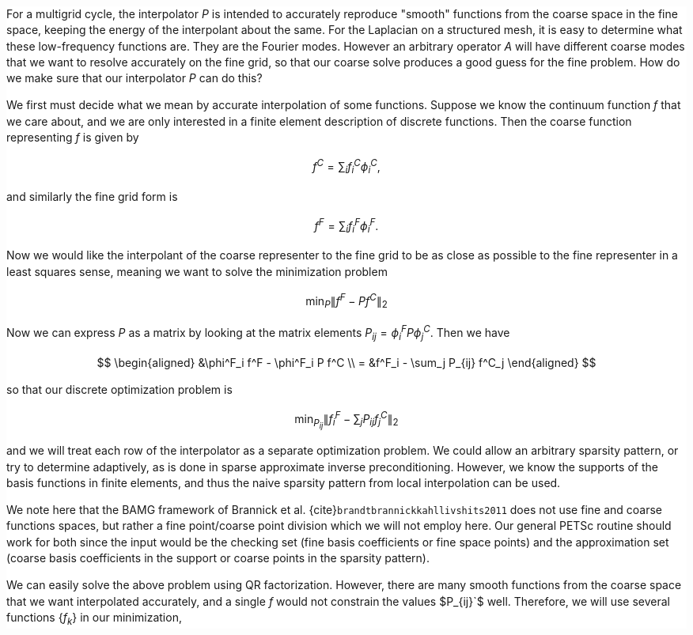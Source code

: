For a multigrid cycle, the interpolator $P$ is intended to accurately reproduce "smooth" functions from the coarse space in the fine space, keeping the energy of the interpolant about the same. For the Laplacian on a structured mesh, it is easy to determine what these low-frequency functions are. They are the Fourier modes. However an arbitrary operator $A$ will have different coarse modes that we want to resolve accurately on the fine grid, so that our coarse solve produces a good guess for the fine problem. How do we make sure that our interpolator $P$ can do this?

We first must decide what we mean by accurate interpolation of some functions. Suppose we know the continuum function $f$ that we care about, and we are only interested in a finite element description of discrete functions. Then the coarse function representing $f$ is given by

$$
f^C = \sum_i f^C_i \phi^C_i,
$$

and similarly the fine grid form is

$$
f^F = \sum_i f^F_i \phi^F_i.
$$

Now we would like the interpolant of the coarse representer to the fine grid to be as close as possible to the fine representer in a least squares sense, meaning we want to solve the minimization problem

$$
\min_{P} \| f^F - P f^C \|_2
$$

Now we can express $P$ as a matrix by looking at the matrix elements $P_{ij} = \phi^F_i P \phi^C_j$. Then we have

$$
\begin{aligned}
  &\phi^F_i f^F - \phi^F_i P f^C \\
= &f^F_i - \sum_j P_{ij} f^C_j
\end{aligned}
$$

so that our discrete optimization problem is

$$
\min_{P_{ij}} \| f^F_i - \sum_j P_{ij} f^C_j \|_2
$$

and we will treat each row of the interpolator as a separate optimization problem. We could allow an arbitrary sparsity pattern, or try to determine adaptively, as is done in sparse approximate inverse preconditioning. However, we know the supports of the basis functions in finite elements, and thus the naive sparsity pattern from local interpolation can be used.

We note here that the BAMG framework of Brannick et al. {cite}`brandtbrannickkahllivshits2011` does not use fine and coarse functions spaces, but rather a fine point/coarse point division which we will not employ here. Our general PETSc routine should work for both since the input would be the checking set (fine basis coefficients or fine space points) and the approximation set (coarse basis coefficients in the support or coarse points in the sparsity pattern).

We can easily solve the above problem using QR factorization. However, there are many smooth functions from the coarse space that we want interpolated accurately, and a single $f$ would not constrain the values $P_{ij}`$ well. Therefore, we will use several functions $\{f_k\}$ in our minimization,
